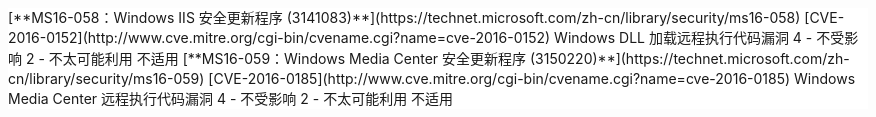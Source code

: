 </td>
</tr>
<tr>
<td style="border:1px solid black;" colspan="5">
[**MS16-058：Windows IIS 安全更新程序 (3141083)**](https://technet.microsoft.com/zh-cn/library/security/ms16-058)

</td>
</tr>
<tr>
<td style="border:1px solid black;">
[CVE-2016-0152](http://www.cve.mitre.org/cgi-bin/cvename.cgi?name=cve-2016-0152)

</td>
<td style="border:1px solid black;">
Windows DLL 加载远程执行代码漏洞

</td>
<td style="border:1px solid black;">
4 - 不受影响

</td>
<td style="border:1px solid black;">
2 - 不太可能利用

</td>
<td style="border:1px solid black;">
不适用

</td>
</tr>
<tr>
<td style="border:1px solid black;" colspan="5">
[**MS16-059：Windows Media Center 安全更新程序 (3150220)**](https://technet.microsoft.com/zh-cn/library/security/ms16-059)

</td>
</tr>
<tr>
<td style="border:1px solid black;">
[CVE-2016-0185](http://www.cve.mitre.org/cgi-bin/cvename.cgi?name=cve-2016-0185)

</td>
<td style="border:1px solid black;">
Windows Media Center 远程执行代码漏洞

</td>
<td style="border:1px solid black;">
4 - 不受影响

</td>
<td style="border:1px solid black;">
2 - 不太可能利用

</td>
<td style="border:1px solid black;">
不适用
